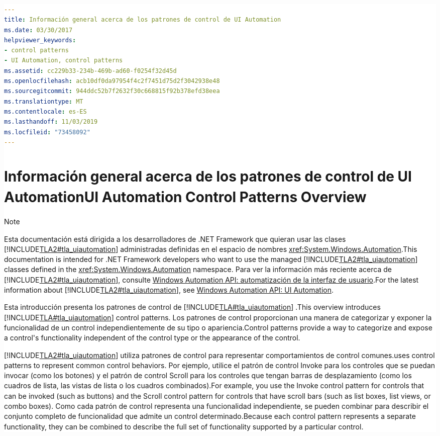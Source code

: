 ```yaml
---
title: Información general acerca de los patrones de control de UI Automation
ms.date: 03/30/2017
helpviewer_keywords:
- control patterns
- UI Automation, control patterns
ms.assetid: cc229b33-234b-469b-ad60-f0254f32d45d
ms.openlocfilehash: acb10df0da97954f4c2f7451d75d2f3042938e48
ms.sourcegitcommit: 944ddc52b7f2632f30c668815f92b378efd38eea
ms.translationtype: MT
ms.contentlocale: es-ES
ms.lasthandoff: 11/03/2019
ms.locfileid: "73458092"
---
```

# <a name="ui-automation-control-patterns-overview"></a><span data-ttu-id="19560-102">Información general acerca de los patrones de control de UI Automation</span><span class="sxs-lookup"><span data-stu-id="19560-102">UI Automation Control Patterns Overview</span></span>
> [!NOTE]
> <span data-ttu-id="19560-103">Esta documentación está dirigida a los desarrolladores de .NET Framework que quieran usar las clases [!INCLUDE[TLA2#tla_uiautomation](../../../includes/tla2sharptla-uiautomation-md.md)] administradas definidas en el espacio de nombres <xref:System.Windows.Automation>.</span><span class="sxs-lookup"><span data-stu-id="19560-103">This documentation is intended for .NET Framework developers who want to use the managed [!INCLUDE[TLA2#tla_uiautomation](../../../includes/tla2sharptla-uiautomation-md.md)] classes defined in the <xref:System.Windows.Automation> namespace.</span></span> <span data-ttu-id="19560-104">Para ver la información más reciente acerca de [!INCLUDE[TLA2#tla_uiautomation](../../../includes/tla2sharptla-uiautomation-md.md)], consulte [Windows Automation API: automatización de la interfaz de usuario](https://go.microsoft.com/fwlink/?LinkID=156746).</span><span class="sxs-lookup"><span data-stu-id="19560-104">For the latest information about [!INCLUDE[TLA2#tla_uiautomation](../../../includes/tla2sharptla-uiautomation-md.md)], see [Windows Automation API: UI Automation](https://go.microsoft.com/fwlink/?LinkID=156746).</span></span>  
  
 <span data-ttu-id="19560-105">Esta introducción presenta los patrones de control de [!INCLUDE[TLA#tla_uiautomation](../../../includes/tlasharptla-uiautomation-md.md)] .</span><span class="sxs-lookup"><span data-stu-id="19560-105">This overview introduces [!INCLUDE[TLA#tla_uiautomation](../../../includes/tlasharptla-uiautomation-md.md)] control patterns.</span></span> <span data-ttu-id="19560-106">Los patrones de control proporcionan una manera de categorizar y exponer la funcionalidad de un control independientemente de su tipo o apariencia.</span><span class="sxs-lookup"><span data-stu-id="19560-106">Control patterns provide a way to categorize and expose a control's functionality independent of the control type or the appearance of the control.</span></span>  
  
 [!INCLUDE[TLA2#tla_uiautomation](../../../includes/tla2sharptla-uiautomation-md.md)] <span data-ttu-id="19560-107">utiliza patrones de control para representar comportamientos de control comunes.</span><span class="sxs-lookup"><span data-stu-id="19560-107">uses control patterns to represent common control behaviors.</span></span> <span data-ttu-id="19560-108">Por ejemplo, utilice el patrón de control Invoke para los controles que se puedan invocar (como los botones) y el patrón de control Scroll para los controles que tengan barras de desplazamiento (como los cuadros de lista, las vistas de lista o los cuadros combinados).</span><span class="sxs-lookup"><span data-stu-id="19560-108">For example, you use the Invoke control pattern for controls that can be invoked (such as buttons) and the Scroll control pattern for controls that have scroll bars (such as list boxes, list views, or combo boxes).</span></span> <span data-ttu-id="19560-109">Como cada patrón de control representa una funcionalidad independiente, se pueden combinar para describir el conjunto completo de funcionalidad que admite un control determinado.</span><span class="sxs-lookup"><span data-stu-id="19560-109">Because each control pattern represents a separate functionality, they can be combined to describe the full set of functionality supported by a particular control.</span></span>  
  